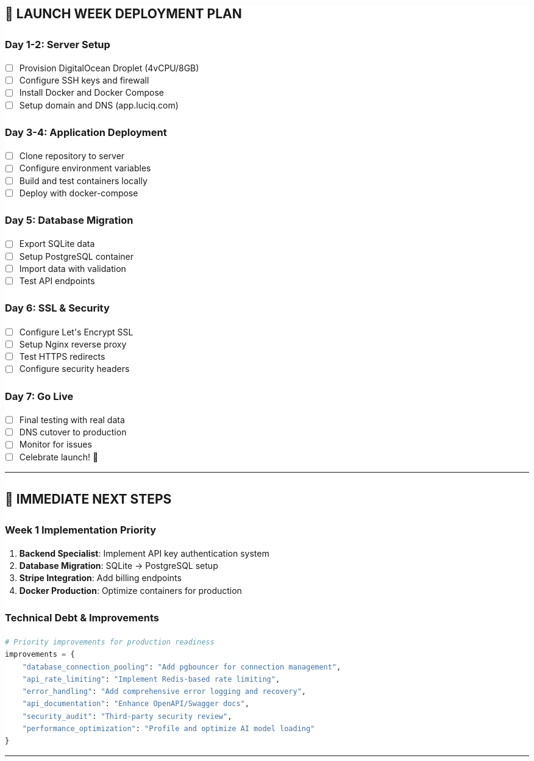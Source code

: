 
## 🎯 **LAUNCH WEEK DEPLOYMENT PLAN**

### **Day 1-2: Server Setup**
- [ ] Provision DigitalOcean Droplet (4vCPU/8GB)
- [ ] Configure SSH keys and firewall
- [ ] Install Docker and Docker Compose
- [ ] Setup domain and DNS (app.luciq.com)

### **Day 3-4: Application Deployment**
- [ ] Clone repository to server
- [ ] Configure environment variables
- [ ] Build and test containers locally
- [ ] Deploy with docker-compose

### **Day 5: Database Migration**
- [ ] Export SQLite data
- [ ] Setup PostgreSQL container
- [ ] Import data with validation
- [ ] Test API endpoints

### **Day 6: SSL & Security**
- [ ] Configure Let's Encrypt SSL
- [ ] Setup Nginx reverse proxy
- [ ] Test HTTPS redirects
- [ ] Configure security headers

### **Day 7: Go Live**
- [ ] Final testing with real data
- [ ] DNS cutover to production
- [ ] Monitor for issues
- [ ] Celebrate launch! 🚀

---

## 🔧 **IMMEDIATE NEXT STEPS**

### **Week 1 Implementation Priority**
1. **Backend Specialist**: Implement API key authentication system
2. **Database Migration**: SQLite → PostgreSQL setup
3. **Stripe Integration**: Add billing endpoints
4. **Docker Production**: Optimize containers for production

### **Technical Debt & Improvements**
```python
# Priority improvements for production readiness
improvements = {
    "database_connection_pooling": "Add pgbouncer for connection management",
    "api_rate_limiting": "Implement Redis-based rate limiting",
    "error_handling": "Add comprehensive error logging and recovery",
    "api_documentation": "Enhance OpenAPI/Swagger docs",
    "security_audit": "Third-party security review",
    "performance_optimization": "Profile and optimize AI model loading"
}
```

---